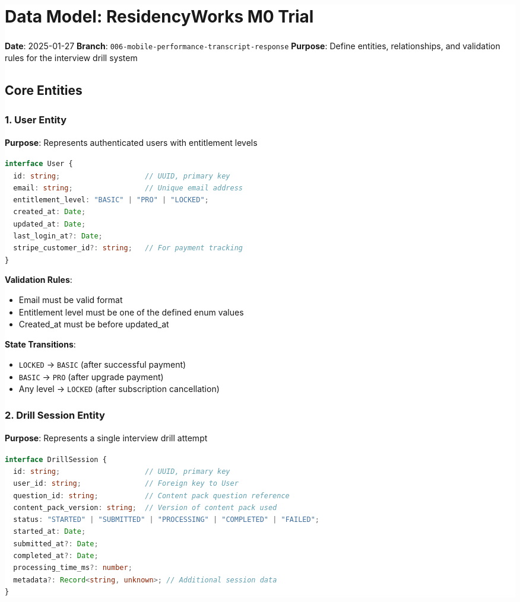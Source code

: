 # Data Model: ResidencyWorks M0 Trial

**Date**: 2025-01-27
**Branch**: `006-mobile-performance-transcript-response`
**Purpose**: Define entities, relationships, and validation rules for the interview drill system

## Core Entities

### 1. User Entity

**Purpose**: Represents authenticated users with entitlement levels

```typescript
interface User {
  id: string;                    // UUID, primary key
  email: string;                 // Unique email address
  entitlement_level: "BASIC" | "PRO" | "LOCKED";
  created_at: Date;
  updated_at: Date;
  last_login_at?: Date;
  stripe_customer_id?: string;   // For payment tracking
}
```

**Validation Rules**:
- Email must be valid format
- Entitlement level must be one of the defined enum values
- Created_at must be before updated_at

**State Transitions**:
- `LOCKED` → `BASIC` (after successful payment)
- `BASIC` → `PRO` (after upgrade payment)
- Any level → `LOCKED` (after subscription cancellation)

### 2. Drill Session Entity

**Purpose**: Represents a single interview drill attempt

```typescript
interface DrillSession {
  id: string;                    // UUID, primary key
  user_id: string;               // Foreign key to User
  question_id: string;           // Content pack question reference
  content_pack_version: string;  // Version of content pack used
  status: "STARTED" | "SUBMITTED" | "PROCESSING" | "COMPLETED" | "FAILED";
  started_at: Date;
  submitted_at?: Date;
  completed_at?: Date;
  processing_time_ms?: number;
  metadata?: Record<string, unknown>; // Additional session data
}
```
